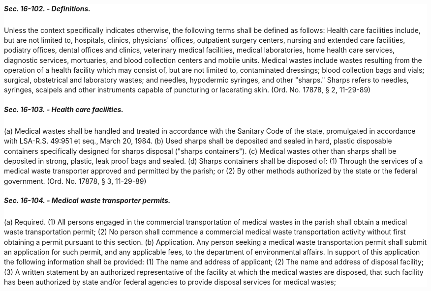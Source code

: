 ##### Sec. 16-102. - Definitions.
Unless the context specifically indicates otherwise, the following terms shall be defined as follows:
Health care facilities include, but are not limited to, hospitals, clinics, physicians' offices, outpatient surgery
centers, nursing and extended care facilities, podiatry offices, dental offices and clinics, veterinary medical
facilities, medical laboratories, home health care services, diagnostic services, mortuaries, and blood collection
centers and mobile units.
Medical wastes include wastes resulting from the operation of a health facility which may consist of, but are not
limited to, contaminated dressings; blood collection bags and vials; surgical, obstetrical and laboratory wastes;
and needles, hypodermic syringes, and other "sharps."
Sharps refers to needles, syringes, scalpels and other instruments capable of puncturing or lacerating skin.
(Ord. No. 17878, § 2, 11-29-89)
##### Sec. 16-103. - Health care facilities.
(a)
Medical wastes shall be handled and treated in accordance with the Sanitary Code of the state, promulgated in
accordance with LSA-R.S. 49:951 et seq., March 20, 1984.
(b)
Used sharps shall be deposited and sealed in hard, plastic disposable containers specifically designed for sharps
disposal ("sharps containers").
(c)
Medical wastes other than sharps shall be deposited in strong, plastic, leak proof bags and sealed.
(d)
Sharps containers shall be disposed of:
(1)
Through the services of a medical waste transporter approved and permitted by the parish; or
(2)
By other methods authorized by the state or the federal government.
(Ord. No. 17878, § 3, 11-29-89)
##### Sec. 16-104. - Medical waste transporter permits.
(a)
Required.
(1)
All persons engaged in the commercial transportation of medical wastes in the parish shall obtain a medical
waste transportation permit;
(2)
No person shall commence a commercial medical waste transportation activity without first obtaining a permit
pursuant to this section.
(b)
Application. Any person seeking a medical waste transportation permit shall submit an application for such
permit, and any applicable fees, to the department of environmental affairs. In support of this application the
following information shall be provided:
(1)
The name and address of applicant;
(2)
The name and address of disposal facility;
(3)
A written statement by an authorized representative of the facility at which the medical wastes are disposed, that
such facility has been authorized by state and/or federal agencies to provide disposal services for medical
wastes;